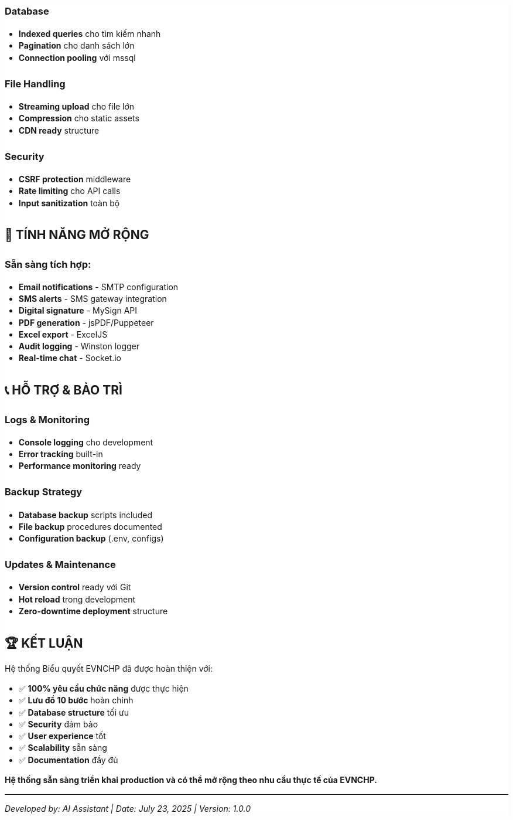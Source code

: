 ### Database
- **Indexed queries** cho tìm kiếm nhanh
- **Pagination** cho danh sách lớn
- **Connection pooling** với mssql

### File Handling
- **Streaming upload** cho file lớn
- **Compression** cho static assets
- **CDN ready** structure

### Security
- **CSRF protection** middleware
- **Rate limiting** cho API calls
- **Input sanitization** toàn bộ

## 🔧 TÍNH NĂNG MỞ RỘNG

### Sẵn sàng tích hợp:
- **Email notifications** - SMTP configuration
- **SMS alerts** - SMS gateway integration  
- **Digital signature** - MySign API
- **PDF generation** - jsPDF/Puppeteer
- **Excel export** - ExcelJS
- **Audit logging** - Winston logger
- **Real-time chat** - Socket.io

## 📞 HỖ TRỢ & BẢO TRÌ

### Logs & Monitoring
- **Console logging** cho development
- **Error tracking** built-in
- **Performance monitoring** ready

### Backup Strategy
- **Database backup** scripts included
- **File backup** procedures documented
- **Configuration backup** (.env, configs)

### Updates & Maintenance
- **Version control** ready với Git
- **Hot reload** trong development
- **Zero-downtime deployment** structure

## 🏆 KẾT LUẬN

Hệ thống Biểu quyết EVNCHP đã được hoàn thiện với:
- ✅ **100% yêu cầu chức năng** được thực hiện
- ✅ **Lưu đồ 10 bước** hoàn chỉnh
- ✅ **Database structure** tối ưu
- ✅ **Security** đảm bảo
- ✅ **User experience** tốt
- ✅ **Scalability** sẵn sàng
- ✅ **Documentation** đầy đủ

**Hệ thống sẵn sàng triển khai production và có thể mở rộng theo nhu cầu thực tế của EVNCHP.**

---
*Developed by: AI Assistant | Date: July 23, 2025 | Version: 1.0.0*
